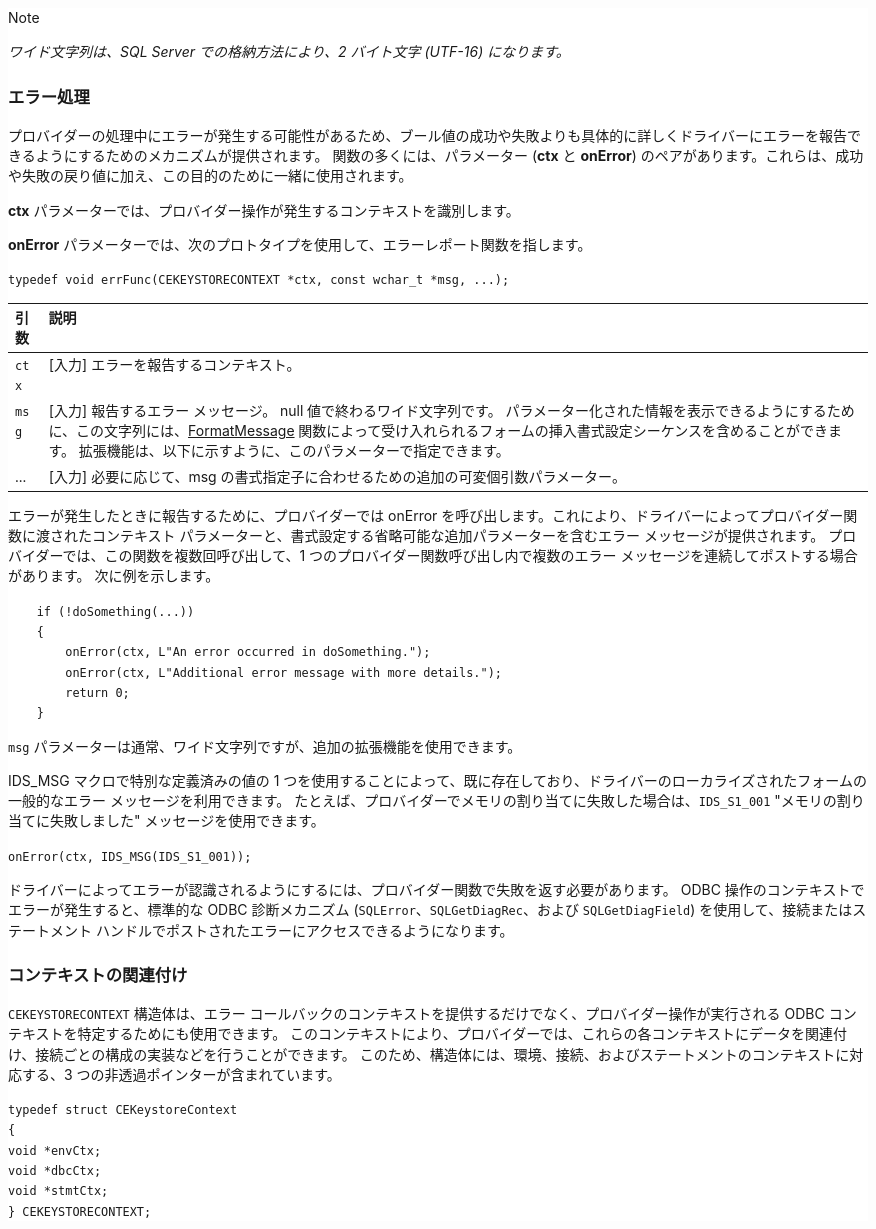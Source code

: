 > [!NOTE]
> *ワイド文字列は、SQL Server での格納方法により、2 バイト文字 (UTF-16) になります。*


### <a name="error-handling"></a>エラー処理

プロバイダーの処理中にエラーが発生する可能性があるため、ブール値の成功や失敗よりも具体的に詳しくドライバーにエラーを報告できるようにするためのメカニズムが提供されます。 関数の多くには、パラメーター (**ctx** と **onError**) のペアがあります。これらは、成功や失敗の戻り値に加え、この目的のために一緒に使用されます。

**ctx** パラメーターでは、プロバイダー操作が発生するコンテキストを識別します。

**onError** パラメーターでは、次のプロトタイプを使用して、エラーレポート関数を指します。

`typedef void errFunc(CEKEYSTORECONTEXT *ctx, const wchar_t *msg, ...);`

|引数|説明|
|:--|:--|
|`ctx`|[入力] エラーを報告するコンテキスト。|
|`msg`|[入力] 報告するエラー メッセージ。 null 値で終わるワイド文字列です。 パラメーター化された情報を表示できるようにするために、この文字列には、[FormatMessage](/windows/desktop/api/winbase/nf-winbase-formatmessage) 関数によって受け入れられるフォームの挿入書式設定シーケンスを含めることができます。 拡張機能は、以下に示すように、このパラメーターで指定できます。|
|...|[入力] 必要に応じて、msg の書式指定子に合わせるための追加の可変個引数パラメーター。|

エラーが発生したときに報告するために、プロバイダーでは onError を呼び出します。これにより、ドライバーによってプロバイダー関数に渡されたコンテキスト パラメーターと、書式設定する省略可能な追加パラメーターを含むエラー メッセージが提供されます。 プロバイダーでは、この関数を複数回呼び出して、1 つのプロバイダー関数呼び出し内で複数のエラー メッセージを連続してポストする場合があります。 次に例を示します。

```
    if (!doSomething(...))
    {
        onError(ctx, L"An error occurred in doSomething.");
        onError(ctx, L"Additional error message with more details.");
        return 0;
    }
```


`msg` パラメーターは通常、ワイド文字列ですが、追加の拡張機能を使用できます。

IDS_MSG マクロで特別な定義済みの値の 1 つを使用することによって、既に存在しており、ドライバーのローカライズされたフォームの一般的なエラー メッセージを利用できます。 たとえば、プロバイダーでメモリの割り当てに失敗した場合は、`IDS_S1_001` "メモリの割り当てに失敗しました" メッセージを使用できます。

`onError(ctx, IDS_MSG(IDS_S1_001));`

ドライバーによってエラーが認識されるようにするには、プロバイダー関数で失敗を返す必要があります。 ODBC 操作のコンテキストでエラーが発生すると、標準的な ODBC 診断メカニズム (`SQLError`、`SQLGetDiagRec`、および `SQLGetDiagField`) を使用して、接続またはステートメント ハンドルでポストされたエラーにアクセスできるようになります。


### <a name="context-association"></a>コンテキストの関連付け

`CEKEYSTORECONTEXT` 構造体は、エラー コールバックのコンテキストを提供するだけでなく、プロバイダー操作が実行される ODBC コンテキストを特定するためにも使用できます。 このコンテキストにより、プロバイダーでは、これらの各コンテキストにデータを関連付け、接続ごとの構成の実装などを行うことができます。 このため、構造体には、環境、接続、およびステートメントのコンテキストに対応する、3 つの非透過ポインターが含まれています。

```
typedef struct CEKeystoreContext
{
void *envCtx;
void *dbcCtx;
void *stmtCtx;
} CEKEYSTORECONTEXT;
```
